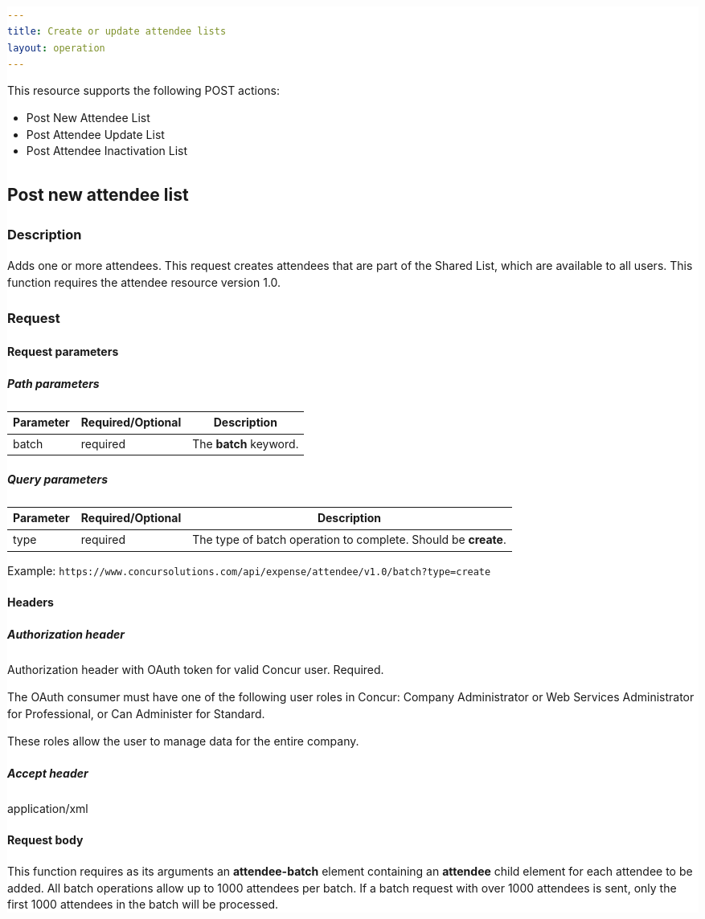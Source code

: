 ```yaml
--- 
title: Create or update attendee lists 
layout: operation 
--- 
```




This resource supports the following POST actions:

* Post New Attendee List 
* Post Attendee Update List
* Post Attendee Inactivation List 
 
## Post new attendee list

### Description 
Adds one or more attendees. This request creates attendees that are part of the Shared List, which are available to all users. This function requires the attendee resource version 1.0.

### Request 

#### Request parameters 

##### Path parameters 

| Parameter | Required/Optional | Description | 
|-----------|-----------|---------------------| 
| batch | required | The **batch** keyword. | 

##### Query parameters 

| Parameter | Required/Optional | Description | 
|-----------|-----------|---------------------| 
| type | required | The type of batch operation to complete. Should be **create**. |

Example: `https://www.concursolutions.com/api/expense/attendee/v1.0/batch?type=create` 

#### Headers 

##### Authorization header 

Authorization header with OAuth token for valid Concur user. Required.

The OAuth consumer must have one of the following user roles in Concur: Company Administrator or Web Services Administrator for Professional, or Can Administer for Standard.

These roles allow the user to manage data for the entire company.

##### Accept header 
application/xml 

#### Request body 
This function requires as its arguments an **attendee-batch** element containing an **attendee** child element for each attendee to be added. All batch operations allow up to 1000 attendees per batch. If a batch request with over 1000 attendees is sent, only the first 1000 attendees in the batch will be processed.
